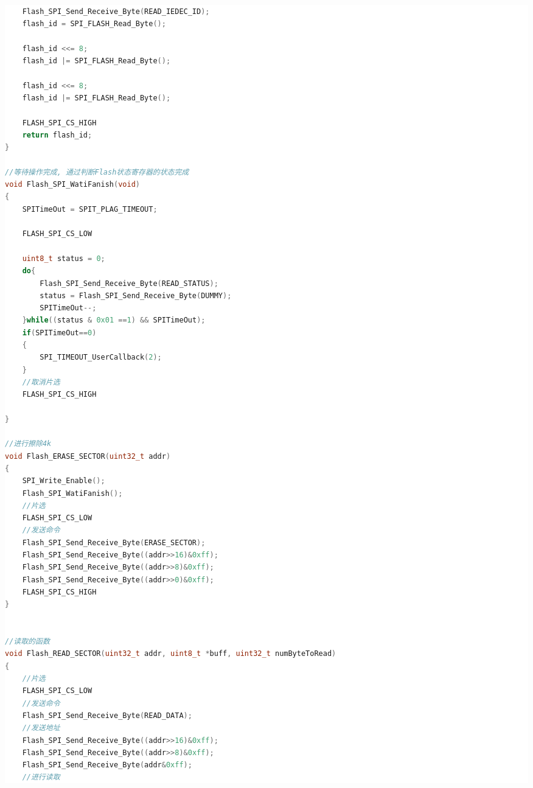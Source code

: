 ```c
	Flash_SPI_Send_Receive_Byte(READ_IEDEC_ID);
	flash_id = SPI_FLASH_Read_Byte();

	flash_id <<= 8;
	flash_id |= SPI_FLASH_Read_Byte();

	flash_id <<= 8;
	flash_id |= SPI_FLASH_Read_Byte();
	
	FLASH_SPI_CS_HIGH
	return flash_id;
}

//等待操作完成, 通过判断Flash状态寄存器的状态完成
void Flash_SPI_WatiFanish(void)
{
	SPITimeOut = SPIT_PLAG_TIMEOUT;

	FLASH_SPI_CS_LOW

	uint8_t status = 0;
	do{
		Flash_SPI_Send_Receive_Byte(READ_STATUS);
		status = Flash_SPI_Send_Receive_Byte(DUMMY);
		SPITimeOut--;
	}while((status & 0x01 ==1) && SPITimeOut);
	if(SPITimeOut==0)
	{
		SPI_TIMEOUT_UserCallback(2);
	}
	//取消片选
	FLASH_SPI_CS_HIGH

}

//进行擦除4k
void Flash_ERASE_SECTOR(uint32_t addr)
{
	SPI_Write_Enable();
	Flash_SPI_WatiFanish();
	//片选
	FLASH_SPI_CS_LOW
	//发送命令
	Flash_SPI_Send_Receive_Byte(ERASE_SECTOR);
	Flash_SPI_Send_Receive_Byte((addr>>16)&0xff);
	Flash_SPI_Send_Receive_Byte((addr>>8)&0xff);
	Flash_SPI_Send_Receive_Byte((addr>>0)&0xff);
	FLASH_SPI_CS_HIGH
}


//读取的函数
void Flash_READ_SECTOR(uint32_t addr, uint8_t *buff, uint32_t numByteToRead)
{
	//片选
	FLASH_SPI_CS_LOW
	//发送命令
	Flash_SPI_Send_Receive_Byte(READ_DATA);
	//发送地址
	Flash_SPI_Send_Receive_Byte((addr>>16)&0xff);
	Flash_SPI_Send_Receive_Byte((addr>>8)&0xff);
	Flash_SPI_Send_Receive_Byte(addr&0xff);
	//进行读取
```